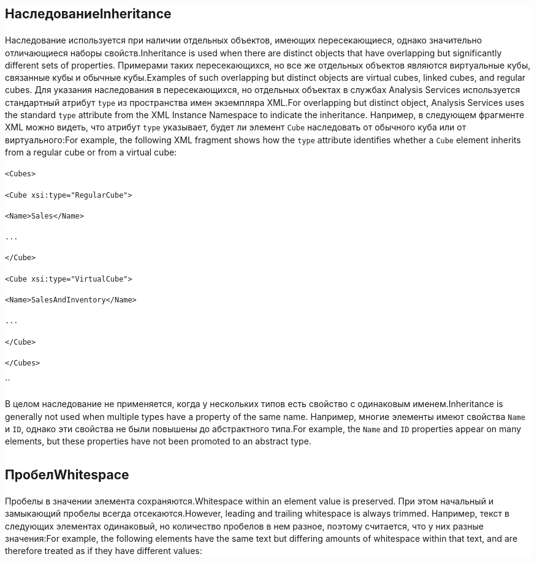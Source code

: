 ## <a name="inheritance"></a><span data-ttu-id="594e0-115">Наследование</span><span class="sxs-lookup"><span data-stu-id="594e0-115">Inheritance</span></span>  
 <span data-ttu-id="594e0-116">Наследование используется при наличии отдельных объектов, имеющих пересекающиеся, однако значительно отличающиеся наборы свойств.</span><span class="sxs-lookup"><span data-stu-id="594e0-116">Inheritance is used when there are distinct objects that have overlapping but significantly different sets of properties.</span></span> <span data-ttu-id="594e0-117">Примерами таких пересекающихся, но все же отдельных объектов являются виртуальные кубы, связанные кубы и обычные кубы.</span><span class="sxs-lookup"><span data-stu-id="594e0-117">Examples of such overlapping but distinct objects are virtual cubes, linked cubes, and regular cubes.</span></span> <span data-ttu-id="594e0-118">Для указания наследования в пересекающихся, но отдельных объектах в службах Analysis Services используется стандартный атрибут `type` из пространства имен экземпляра XML.</span><span class="sxs-lookup"><span data-stu-id="594e0-118">For overlapping but distinct object, Analysis Services uses the standard `type` attribute from the XML Instance Namespace to indicate the inheritance.</span></span> <span data-ttu-id="594e0-119">Например, в следующем фрагменте XML можно видеть, что атрибут `type` указывает, будет ли элемент `Cube` наследовать от обычного куба или от виртуального:</span><span class="sxs-lookup"><span data-stu-id="594e0-119">For example, the following XML fragment shows how the `type` attribute identifies whether a `Cube` element inherits from a regular cube or from a virtual cube:</span></span>  
  
 `<Cubes>`  
  
 `<Cube xsi:type="RegularCube">`  
  
 `<Name>Sales</Name>`  
  
 `...`  
  
 `</Cube>`  
  
 `<Cube xsi:type="VirtualCube">`  
  
 `<Name>SalesAndInventory</Name>`  
  
 `...`  
  
 `</Cube>`  
  
 `</Cubes>`  
  
 ``  
  
 <span data-ttu-id="594e0-120">В целом наследование не применяется, когда у нескольких типов есть свойство с одинаковым именем.</span><span class="sxs-lookup"><span data-stu-id="594e0-120">Inheritance is generally not used when multiple types have a property of the same name.</span></span> <span data-ttu-id="594e0-121">Например, многие элементы имеют свойства `Name` и `ID`, однако эти свойства не были повышены до абстрактного типа.</span><span class="sxs-lookup"><span data-stu-id="594e0-121">For example, the `Name` and `ID` properties appear on many elements, but these properties have not been promoted to an abstract type.</span></span>  
  
## <a name="whitespace"></a><span data-ttu-id="594e0-122">Пробел</span><span class="sxs-lookup"><span data-stu-id="594e0-122">Whitespace</span></span>  
 <span data-ttu-id="594e0-123">Пробелы в значении элемента сохраняются.</span><span class="sxs-lookup"><span data-stu-id="594e0-123">Whitespace within an element value is preserved.</span></span> <span data-ttu-id="594e0-124">При этом начальный и замыкающий пробелы всегда отсекаются.</span><span class="sxs-lookup"><span data-stu-id="594e0-124">However, leading and trailing whitespace is always trimmed.</span></span> <span data-ttu-id="594e0-125">Например, текст в следующих элементах одинаковый, но количество пробелов в нем разное, поэтому считается, что у них разные значения:</span><span class="sxs-lookup"><span data-stu-id="594e0-125">For example, the following elements have the same text but differing amounts of whitespace within that text, and are therefore treated as if they have different values:</span></span>  
  
